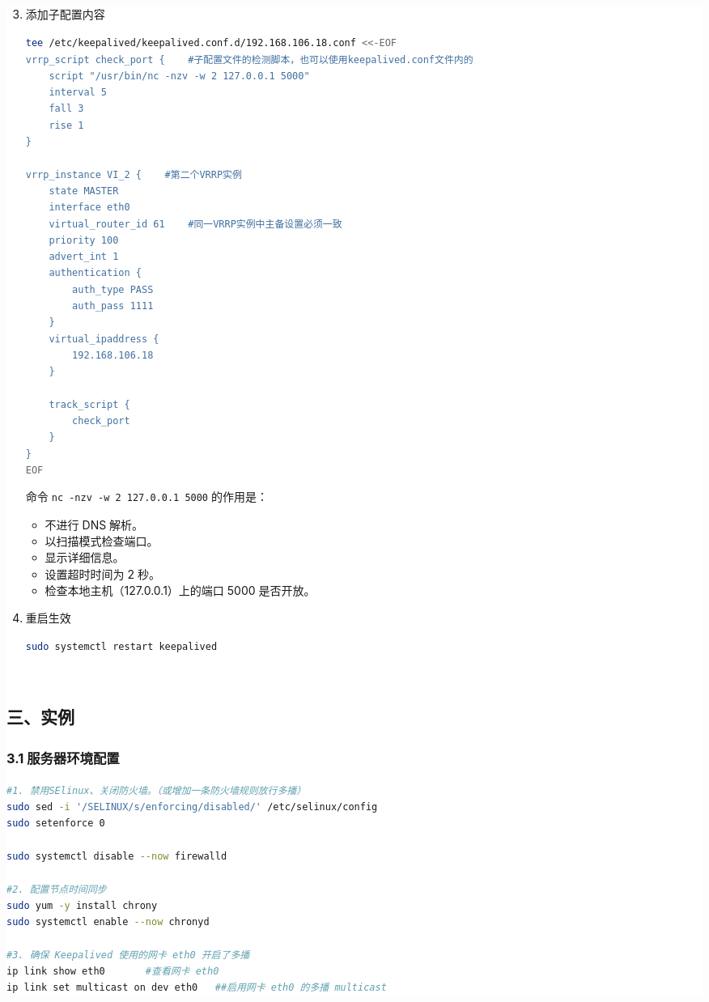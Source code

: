 3. 添加子配置内容

    ```sh
    tee /etc/keepalived/keepalived.conf.d/192.168.106.18.conf <<-EOF
    vrrp_script check_port {    #子配置文件的检测脚本，也可以使用keepalived.conf文件内的
        script "/usr/bin/nc -nzv -w 2 127.0.0.1 5000"
        interval 5
        fall 3
        rise 1
    }

    vrrp_instance VI_2 {    #第二个VRRP实例
        state MASTER
        interface eth0
        virtual_router_id 61    #同一VRRP实例中主备设置必须一致
        priority 100
        advert_int 1
        authentication {
            auth_type PASS
            auth_pass 1111
        }
        virtual_ipaddress {
            192.168.106.18
        }

        track_script {
            check_port
        }
    }
    EOF
    ```

    命令 `nc -nzv -w 2 127.0.0.1 5000` 的作用是：

     - 不进行 DNS 解析。
     - 以扫描模式检查端口。
     - 显示详细信息。
     - 设置超时时间为 2 秒。
     - 检查本地主机（127.0.0.1）上的端口 5000 是否开放。

4. 重启生效

    ```sh
    sudo systemctl restart keepalived
    ```

</br>

## 三、实例

### 3.1 服务器环境配置

```sh
#1. 禁用SElinux、关闭防火墙。（或增加一条防火墙规则放行多播）
sudo sed -i '/SELINUX/s/enforcing/disabled/' /etc/selinux/config
sudo setenforce 0

sudo systemctl disable --now firewalld

#2. 配置节点时间同步
sudo yum -y install chrony
sudo systemctl enable --now chronyd

#3. 确保 Keepalived 使用的网卡 eth0 开启了多播
ip link show eth0       #查看网卡 eth0
ip link set multicast on dev eth0   ##启用网卡 eth0 的多播 multicast
```
